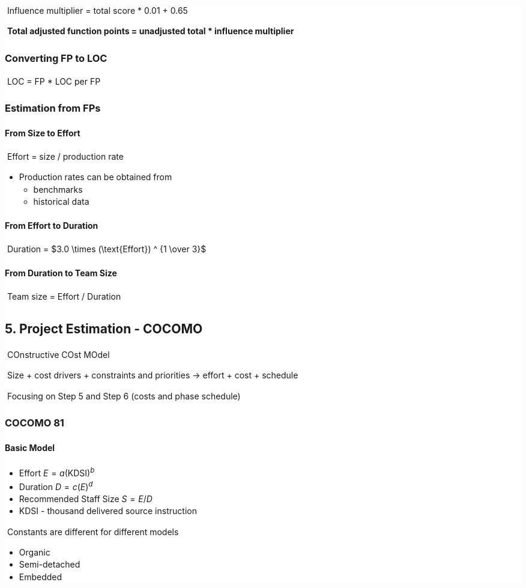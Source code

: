 ​	Influence multiplier = total score * 0.01 + 0.65

​	**Total adjusted function points = unadjusted total * influence multiplier**



### Converting FP to LOC

​	LOC = FP * LOC per FP



### Estimation from FPs



#### From Size to Effort

​	Effort = size / production rate

-   Production rates can be obtained from
    -   benchmarks
    -   historical data



#### From Effort to Duration

​	Duration = $3.0 \times (\text{Effort}) ^ {1 \over 3}$



#### From Duration to Team Size

​	Team size = Effort / Duration



## 5. Project Estimation - COCOMO

​	COnstructive COst MOdel

​	Size + cost drivers + constraints and priorities -> effort + cost + schedule

​	Focusing on Step 5 and Step 6 (costs and phase schedule)



### COCOMO 81



#### Basic Model

-   Effort $E = a (\text{KDSI})^b$
-   Duration $D = c(E)^d$
-   Recommended Staff Size $S = E / D$ 
-   $\text{KDSI}$ - thousand delivered source instruction

​	Constants are different for different models

-   Organic
-   Semi-detached
-   Embedded

